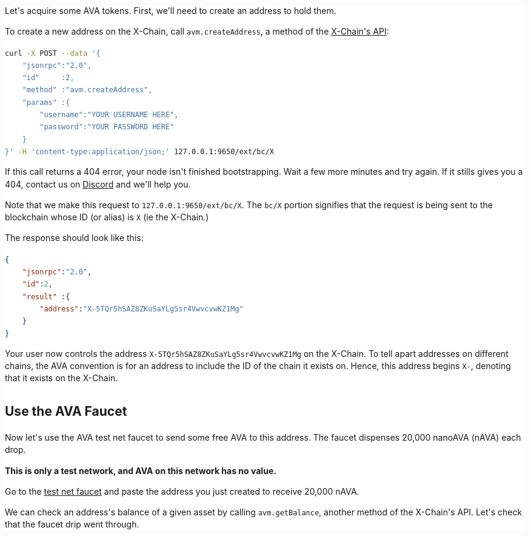 Let's acquire some AVA tokens.
First, we'll need to create an address to hold them.

To create a new address on the X-Chain, call `avm.createAddress`, a method of the [X-Chain's API](../api/avm.md):

```sh
curl -X POST --data '{
    "jsonrpc":"2.0",
    "id"     :2,
    "method" :"avm.createAddress",
    "params" :{
        "username":"YOUR USERNAME HERE",
        "password":"YOUR PASSWORD HERE"
    }
}' -H 'content-type:application/json;' 127.0.0.1:9650/ext/bc/X
```

If this call returns a 404 error, your node isn't finished bootstrapping. Wait a few more minutes and try again.
If it stills gives you a 404, contact us on [Discord](https://discord.gg/wdkGmJ9) and we'll help you.

Note that we make this request to `127.0.0.1:9650/ext/bc/X`.
The `bc/X` portion signifies that the request is being sent to the blockchain whose ID (or alias) is `X` (ie the X-Chain.)

The response should look like this:

```json
{
    "jsonrpc":"2.0",
    "id":2,
    "result" :{
        "address":"X-5TQr5hSAZ8ZKuSaYLg5sr4VwvcvwKZ1Mg"
    }
}
```

Your user now controls the address `X-5TQr5hSAZ8ZKuSaYLg5sr4VwvcvwKZ1Mg` on the X-Chain.
To tell apart addresses on different chains, the AVA convention is for an address to include the ID of the chain it exists on.
Hence, this address begins `X-`, denoting that it exists on the X-Chain.

## Use the AVA Faucet

Now let's use the AVA test net faucet to send some free AVA to this address.
The faucet dispenses 20,000 nanoAVA (nAVA) each drop.

**This is only a test network, and AVA on this network has no value.**

Go to the [test net faucet](https://faucet.ava.network/) and paste the address you just created to receive 20,000 nAVA.

We can check an address's balance of a given asset by calling `avm.getBalance`, another method of the X-Chain's API.
Let's check that the faucet drip went through.
